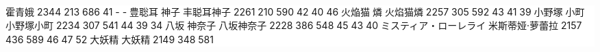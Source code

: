 <td>霍青娥</td>
<td>2344</td>
<td>213</td>
<td>686
</td></tr>
<tr style="background:#FBB">
<td>41</td>
<td>-</td>
<td>-</td>
<td>豊聡耳 神子</td>
<td>丰聪耳神子</td>
<td>2261</td>
<td>210</td>
<td>590
</td></tr>
<tr>
<td>42</td>
<td>40</td>
<td>46</td>
<td>火焔猫 燐</td>
<td>火焰猫燐</td>
<td>2257</td>
<td>305</td>
<td>592
</td></tr>
<tr>
<td>43</td>
<td>41</td>
<td>39</td>
<td>小野塚 小町</td>
<td>小野塚小町</td>
<td>2234</td>
<td>307</td>
<td>541
</td></tr>
<tr>
<td>44</td>
<td>39</td>
<td>34</td>
<td>八坂 神奈子</td>
<td>八坂神奈子</td>
<td>2228</td>
<td>386</td>
<td>548
</td></tr>
<tr>
<td>45</td>
<td>43</td>
<td>40</td>
<td>ミスティア・ローレライ</td>
<td>米斯蒂娅·萝蕾拉</td>
<td>2157</td>
<td>436</td>
<td>589
</td></tr>
<tr>
<td>46</td>
<td>47</td>
<td>52</td>
<td>大妖精</td>
<td>大妖精</td>
<td>2149</td>
<td>348</td>
<td>581